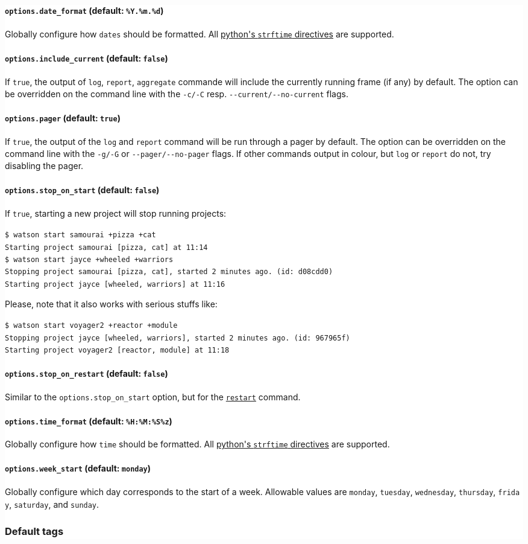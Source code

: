 #### `options.date_format` (default: `%Y.%m.%d`)

Globally configure how `dates` should be formatted. All [python's `strftime` directives](http://strftime.org) are supported.

#### `options.include_current` (default: `false`)

If `true`, the output of `log`, `report`, `aggregate` commande will include
the currently running frame (if any) by default. The option can be overridden
on the command line with the `-c/-C` resp. `--current/--no-current` flags.

#### `options.pager` (default: `true`)

If `true`, the output of the `log` and `report` command will be
run through a pager by default. The option can be overridden on the command
line with the `-g/-G` or `--pager/--no-pager` flags. If other commands output
in colour, but `log` or `report` do not, try disabling the pager.

#### `options.stop_on_start` (default: `false`)

If `true`, starting a new project will stop running projects:

```
$ watson start samourai +pizza +cat
Starting project samourai [pizza, cat] at 11:14
$ watson start jayce +wheeled +warriors
Stopping project samourai [pizza, cat], started 2 minutes ago. (id: d08cdd0)
Starting project jayce [wheeled, warriors] at 11:16
```

Please, note that it also works with serious stuffs like:

```
$ watson start voyager2 +reactor +module
Stopping project jayce [wheeled, warriors], started 2 minutes ago. (id: 967965f)
Starting project voyager2 [reactor, module] at 11:18
```

#### `options.stop_on_restart` (default: `false`)

Similar to the `options.stop_on_start` option, but for the [`restart`](./commands.md#restart) command.

#### `options.time_format` (default: `%H:%M:%S%z`)

Globally configure how `time` should be formatted. All [python's `strftime` directives](http://strftime.org) are supported.

#### `options.week_start` (default: `monday`)

Globally configure which day corresponds to the start of a week. Allowable
values are `monday`, `tuesday`, `wednesday`, `thursday`, `friday`,
 `saturday`, and `sunday`.


### Default tags
